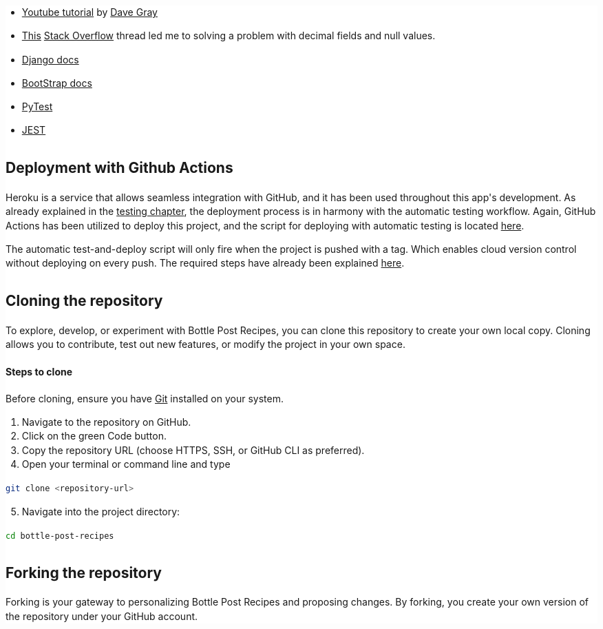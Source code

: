 - [Youtube tutorial](https://www.youtube.com/watch?v=Rp5vd34d-z4&t=6047s) by [Dave Gray](https://www.youtube.com/@DaveGrayTeachesCode/videos)

- [This](https://stackoverflow.com/questions/70637161/integrityerror-not-null-constraint-failed-in-the-models-decimalfield) [Stack Overflow](https://stackoverflow.com/) thread led me to solving a problem with decimal fields and null values.

- [Django docs](https://docs.djangoproject.com/en/5.1/)

- [BootStrap docs](https://getbootstrap.com/docs/4.1/)

- [PyTest](https://docs.pytest.org/en/stable/)

- [JEST](https://jestjs.io/docs/getting-started)

## Deployment with Github Actions 

Heroku is a service that allows seamless integration with GitHub, and it has been used throughout this app's development. As already explained in the [testing chapter](#testing), the deployment process is in harmony with the automatic testing workflow. Again, GitHub Actions has been utilized to deploy this project, and the script for deploying with automatic testing is located [here](.github/workflows/deploy.yml).

The automatic test-and-deploy script will only fire when the project is pushed with a tag. Which enables cloud version control without deploying on every push. The required steps have already been explained [here](#automatic-testing).

## Cloning the repository 

To explore, develop, or experiment with Bottle Post Recipes, you can clone this repository to create your own local copy. Cloning allows you to contribute, test out new features, or modify the project in your own space.

#### Steps to clone

Before cloning, ensure you have [Git](https://git-scm.com/) installed on your system.

1. Navigate to the repository on GitHub.
2. Click on the green Code button.
3. Copy the repository URL (choose HTTPS, SSH, or GitHub CLI as preferred).
4. Open your terminal or command line and type

```bash
git clone <repository-url>
```

5. Navigate into the project directory:
```bash
cd bottle-post-recipes
```

## Forking the repository 

Forking is your gateway to personalizing Bottle Post Recipes and proposing changes. By forking, you create your own version of the repository under your GitHub account.
